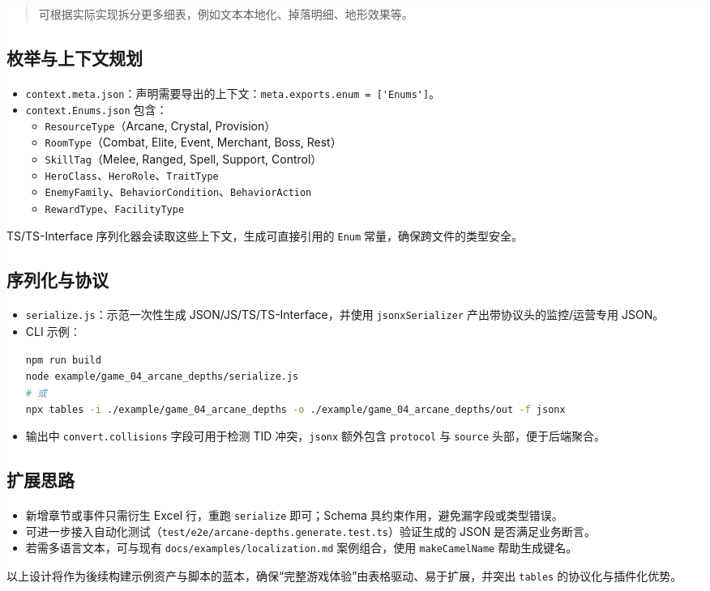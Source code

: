 > 可根据实际实现拆分更多细表，例如文本本地化、掉落明细、地形效果等。

## 枚举与上下文规划

- `context.meta.json`：声明需要导出的上下文：`meta.exports.enum = ['Enums']`。
- `context.Enums.json` 包含：
  - `ResourceType`（Arcane, Crystal, Provision）
  - `RoomType`（Combat, Elite, Event, Merchant, Boss, Rest）
  - `SkillTag`（Melee, Ranged, Spell, Support, Control）
  - `HeroClass`、`HeroRole`、`TraitType`
  - `EnemyFamily`、`BehaviorCondition`、`BehaviorAction`
  - `RewardType`、`FacilityType`

TS/TS-Interface 序列化器会读取这些上下文，生成可直接引用的 `Enum` 常量，确保跨文件的类型安全。

## 序列化与协议

- `serialize.js`：示范一次性生成 JSON/JS/TS/TS-Interface，并使用 `jsonxSerializer` 产出带协议头的监控/运营专用 JSON。
- CLI 示例：
  ```bash
  npm run build
  node example/game_04_arcane_depths/serialize.js
  # 或
  npx tables -i ./example/game_04_arcane_depths -o ./example/game_04_arcane_depths/out -f jsonx
  ```
- 输出中 `convert.collisions` 字段可用于检测 TID 冲突，`jsonx` 额外包含 `protocol` 与 `source` 头部，便于后端聚合。

## 扩展思路

- 新增章节或事件只需衍生 Excel 行，重跑 `serialize` 即可；Schema 具约束作用，避免漏字段或类型错误。
- 可进一步接入自动化测试（`test/e2e/arcane-depths.generate.test.ts`）验证生成的 JSON 是否满足业务断言。
- 若需多语言文本，可与现有 `docs/examples/localization.md` 案例组合，使用 `makeCamelName` 帮助生成键名。

以上设计将作为後续构建示例资产与脚本的蓝本，确保“完整游戏体验”由表格驱动、易于扩展，并突出 `tables` 的协议化与插件化优势。
